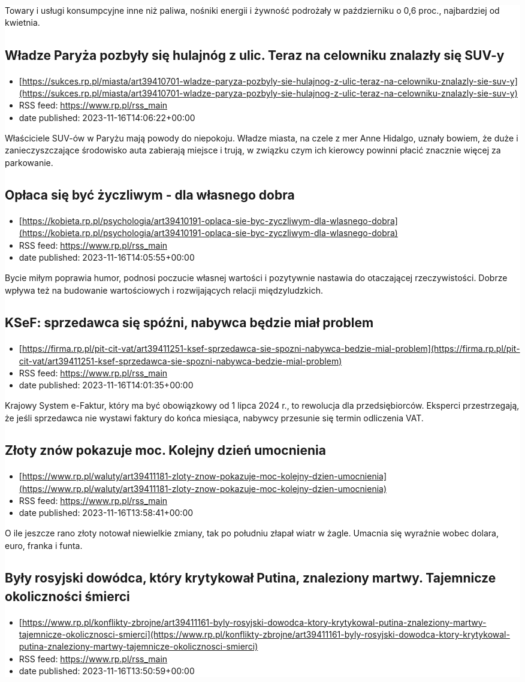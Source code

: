 Towary i usługi konsumpcyjne inne niż paliwa, nośniki energii i żywność podrożały w październiku o 0,6 proc., najbardziej od kwietnia.

## Władze Paryża pozbyły się hulajnóg z ulic. Teraz na celowniku znalazły się SUV-y
 - [https://sukces.rp.pl/miasta/art39410701-wladze-paryza-pozbyly-sie-hulajnog-z-ulic-teraz-na-celowniku-znalazly-sie-suv-y](https://sukces.rp.pl/miasta/art39410701-wladze-paryza-pozbyly-sie-hulajnog-z-ulic-teraz-na-celowniku-znalazly-sie-suv-y)
 - RSS feed: https://www.rp.pl/rss_main
 - date published: 2023-11-16T14:06:22+00:00

Właściciele SUV-ów w Paryżu mają powody do niepokoju. Władze miasta, na czele z mer Anne Hidalgo, uznały bowiem, że duże i zanieczyszczające środowisko auta zabierają miejsce i trują, w związku czym ich kierowcy powinni płacić znacznie więcej za parkowanie.

## Opłaca się być życzliwym - dla własnego dobra
 - [https://kobieta.rp.pl/psychologia/art39410191-oplaca-sie-byc-zyczliwym-dla-wlasnego-dobra](https://kobieta.rp.pl/psychologia/art39410191-oplaca-sie-byc-zyczliwym-dla-wlasnego-dobra)
 - RSS feed: https://www.rp.pl/rss_main
 - date published: 2023-11-16T14:05:55+00:00

Bycie miłym poprawia humor, podnosi poczucie własnej wartości i pozytywnie nastawia do otaczającej rzeczywistości. Dobrze wpływa też na budowanie wartościowych i rozwijających relacji międzyludzkich.

## KSeF: sprzedawca się spóźni, nabywca będzie miał problem
 - [https://firma.rp.pl/pit-cit-vat/art39411251-ksef-sprzedawca-sie-spozni-nabywca-bedzie-mial-problem](https://firma.rp.pl/pit-cit-vat/art39411251-ksef-sprzedawca-sie-spozni-nabywca-bedzie-mial-problem)
 - RSS feed: https://www.rp.pl/rss_main
 - date published: 2023-11-16T14:01:35+00:00

Krajowy System e-Faktur, który ma być obowiązkowy od 1 lipca 2024 r., to rewolucja dla przedsiębiorców. Eksperci przestrzegają, że jeśli sprzedawca nie wystawi faktury do końca miesiąca, nabywcy przesunie się termin odliczenia VAT.

## Złoty znów pokazuje moc. Kolejny dzień umocnienia
 - [https://www.rp.pl/waluty/art39411181-zloty-znow-pokazuje-moc-kolejny-dzien-umocnienia](https://www.rp.pl/waluty/art39411181-zloty-znow-pokazuje-moc-kolejny-dzien-umocnienia)
 - RSS feed: https://www.rp.pl/rss_main
 - date published: 2023-11-16T13:58:41+00:00

O ile jeszcze rano złoty notował niewielkie zmiany, tak po południu złapał wiatr w żagle. Umacnia się wyraźnie wobec dolara, euro, franka i funta.

## Były rosyjski dowódca, który krytykował Putina, znaleziony martwy. Tajemnicze okoliczności śmierci
 - [https://www.rp.pl/konflikty-zbrojne/art39411161-byly-rosyjski-dowodca-ktory-krytykowal-putina-znaleziony-martwy-tajemnicze-okolicznosci-smierci](https://www.rp.pl/konflikty-zbrojne/art39411161-byly-rosyjski-dowodca-ktory-krytykowal-putina-znaleziony-martwy-tajemnicze-okolicznosci-smierci)
 - RSS feed: https://www.rp.pl/rss_main
 - date published: 2023-11-16T13:50:59+00:00
